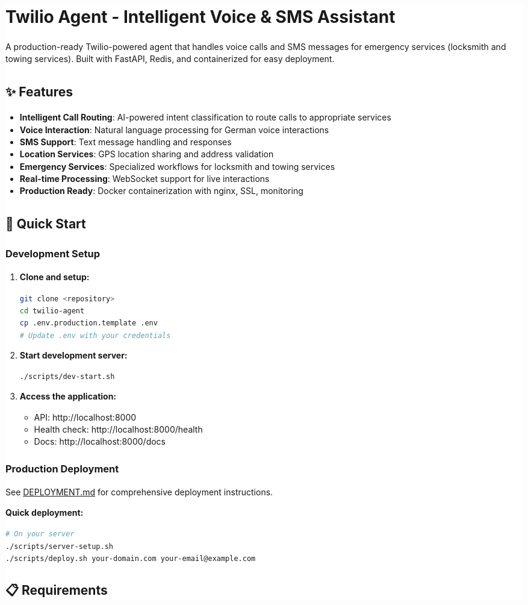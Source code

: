 # Twilio Agent - Intelligent Voice & SMS Assistant

A production-ready Twilio-powered agent that handles voice calls and SMS messages for emergency services (locksmith and towing services). Built with FastAPI, Redis, and containerized for easy deployment.

## ✨ Features

- **Intelligent Call Routing**: AI-powered intent classification to route calls to appropriate services
- **Voice Interaction**: Natural language processing for German voice interactions  
- **SMS Support**: Text message handling and responses
- **Location Services**: GPS location sharing and address validation
- **Emergency Services**: Specialized workflows for locksmith and towing services
- **Real-time Processing**: WebSocket support for live interactions
- **Production Ready**: Docker containerization with nginx, SSL, monitoring

## 🚀 Quick Start

### Development Setup

1. **Clone and setup:**
   ```bash
   git clone <repository>
   cd twilio-agent
   cp .env.production.template .env
   # Update .env with your credentials
   ```

2. **Start development server:**
   ```bash
   ./scripts/dev-start.sh
   ```

3. **Access the application:**
   - API: http://localhost:8000
   - Health check: http://localhost:8000/health
   - Docs: http://localhost:8000/docs

### Production Deployment

See [DEPLOYMENT.md](./DEPLOYMENT.md) for comprehensive deployment instructions.

**Quick deployment:**
```bash
# On your server
./scripts/server-setup.sh
./scripts/deploy.sh your-domain.com your-email@example.com
```

## 📋 Requirements
